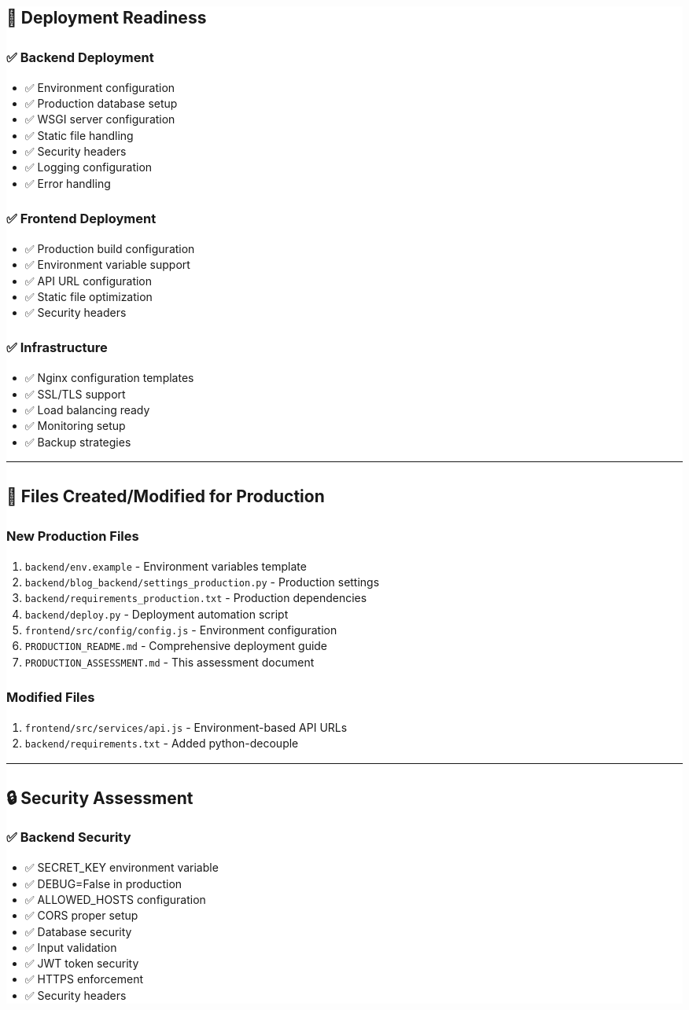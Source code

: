
## 🚀 **Deployment Readiness**

### ✅ **Backend Deployment**
- ✅ Environment configuration
- ✅ Production database setup
- ✅ WSGI server configuration
- ✅ Static file handling
- ✅ Security headers
- ✅ Logging configuration
- ✅ Error handling

### ✅ **Frontend Deployment**
- ✅ Production build configuration
- ✅ Environment variable support
- ✅ API URL configuration
- ✅ Static file optimization
- ✅ Security headers

### ✅ **Infrastructure**
- ✅ Nginx configuration templates
- ✅ SSL/TLS support
- ✅ Load balancing ready
- ✅ Monitoring setup
- ✅ Backup strategies

---

## 📁 **Files Created/Modified for Production**

### **New Production Files**
1. `backend/env.example` - Environment variables template
2. `backend/blog_backend/settings_production.py` - Production settings
3. `backend/requirements_production.txt` - Production dependencies
4. `backend/deploy.py` - Deployment automation script
5. `frontend/src/config/config.js` - Environment configuration
6. `PRODUCTION_README.md` - Comprehensive deployment guide
7. `PRODUCTION_ASSESSMENT.md` - This assessment document

### **Modified Files**
1. `frontend/src/services/api.js` - Environment-based API URLs
2. `backend/requirements.txt` - Added python-decouple

---

## 🔒 **Security Assessment**

### ✅ **Backend Security**
- ✅ SECRET_KEY environment variable
- ✅ DEBUG=False in production
- ✅ ALLOWED_HOSTS configuration
- ✅ CORS proper setup
- ✅ Database security
- ✅ Input validation
- ✅ JWT token security
- ✅ HTTPS enforcement
- ✅ Security headers
